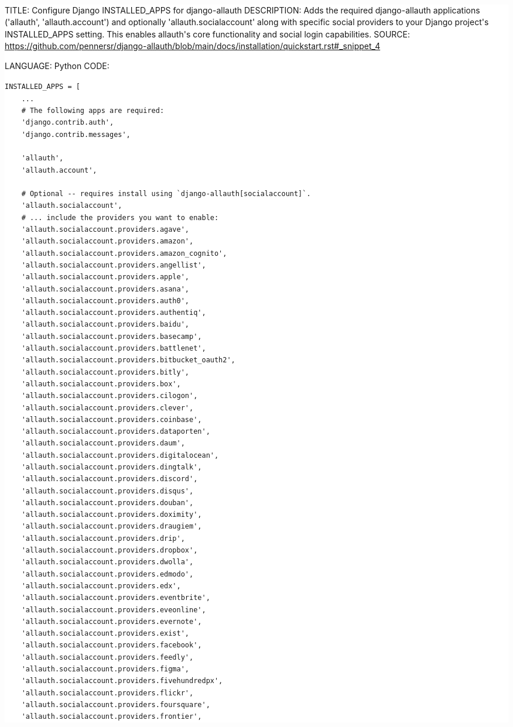 TITLE: Configure Django INSTALLED_APPS for django-allauth
DESCRIPTION: Adds the required django-allauth applications ('allauth', 'allauth.account') and optionally 'allauth.socialaccount' along with specific social providers to your Django project's INSTALLED_APPS setting. This enables allauth's core functionality and social login capabilities.
SOURCE: https://github.com/pennersr/django-allauth/blob/main/docs/installation/quickstart.rst#_snippet_4

LANGUAGE: Python
CODE:
```
INSTALLED_APPS = [
    ...
    # The following apps are required:
    'django.contrib.auth',
    'django.contrib.messages',

    'allauth',
    'allauth.account',

    # Optional -- requires install using `django-allauth[socialaccount]`.
    'allauth.socialaccount',
    # ... include the providers you want to enable:
    'allauth.socialaccount.providers.agave',
    'allauth.socialaccount.providers.amazon',
    'allauth.socialaccount.providers.amazon_cognito',
    'allauth.socialaccount.providers.angellist',
    'allauth.socialaccount.providers.apple',
    'allauth.socialaccount.providers.asana',
    'allauth.socialaccount.providers.auth0',
    'allauth.socialaccount.providers.authentiq',
    'allauth.socialaccount.providers.baidu',
    'allauth.socialaccount.providers.basecamp',
    'allauth.socialaccount.providers.battlenet',
    'allauth.socialaccount.providers.bitbucket_oauth2',
    'allauth.socialaccount.providers.bitly',
    'allauth.socialaccount.providers.box',
    'allauth.socialaccount.providers.cilogon',
    'allauth.socialaccount.providers.clever',
    'allauth.socialaccount.providers.coinbase',
    'allauth.socialaccount.providers.dataporten',
    'allauth.socialaccount.providers.daum',
    'allauth.socialaccount.providers.digitalocean',
    'allauth.socialaccount.providers.dingtalk',
    'allauth.socialaccount.providers.discord',
    'allauth.socialaccount.providers.disqus',
    'allauth.socialaccount.providers.douban',
    'allauth.socialaccount.providers.doximity',
    'allauth.socialaccount.providers.draugiem',
    'allauth.socialaccount.providers.drip',
    'allauth.socialaccount.providers.dropbox',
    'allauth.socialaccount.providers.dwolla',
    'allauth.socialaccount.providers.edmodo',
    'allauth.socialaccount.providers.edx',
    'allauth.socialaccount.providers.eventbrite',
    'allauth.socialaccount.providers.eveonline',
    'allauth.socialaccount.providers.evernote',
    'allauth.socialaccount.providers.exist',
    'allauth.socialaccount.providers.facebook',
    'allauth.socialaccount.providers.feedly',
    'allauth.socialaccount.providers.figma',
    'allauth.socialaccount.providers.fivehundredpx',
    'allauth.socialaccount.providers.flickr',
    'allauth.socialaccount.providers.foursquare',
    'allauth.socialaccount.providers.frontier',
```